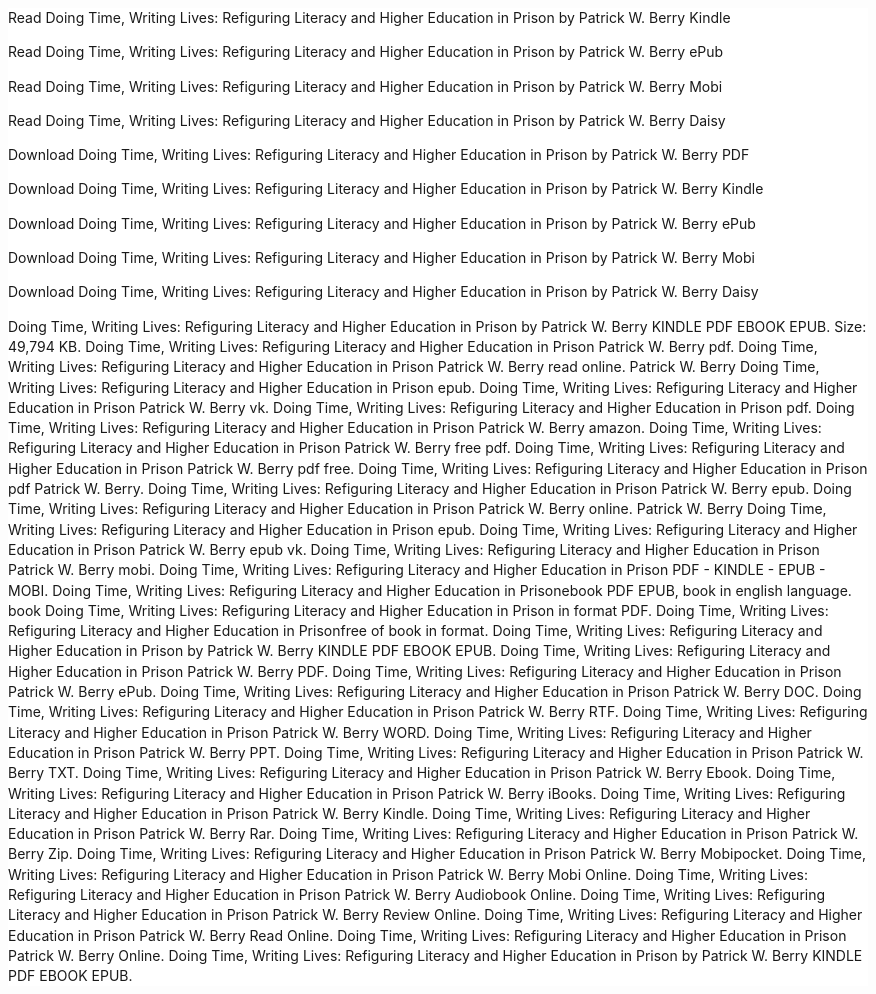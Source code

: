 Read Doing Time, Writing Lives: Refiguring Literacy and Higher Education in Prison by Patrick W. Berry Kindle

Read Doing Time, Writing Lives: Refiguring Literacy and Higher Education in Prison by Patrick W. Berry ePub

Read Doing Time, Writing Lives: Refiguring Literacy and Higher Education in Prison by Patrick W. Berry Mobi

Read Doing Time, Writing Lives: Refiguring Literacy and Higher Education in Prison by Patrick W. Berry Daisy

Download Doing Time, Writing Lives: Refiguring Literacy and Higher Education in Prison by Patrick W. Berry PDF

Download Doing Time, Writing Lives: Refiguring Literacy and Higher Education in Prison by Patrick W. Berry Kindle

Download Doing Time, Writing Lives: Refiguring Literacy and Higher Education in Prison by Patrick W. Berry ePub

Download Doing Time, Writing Lives: Refiguring Literacy and Higher Education in Prison by Patrick W. Berry Mobi

Download Doing Time, Writing Lives: Refiguring Literacy and Higher Education in Prison by Patrick W. Berry Daisy

Doing Time, Writing Lives: Refiguring Literacy and Higher Education in Prison by Patrick W. Berry KINDLE PDF EBOOK EPUB. Size: 49,794 KB. Doing Time, Writing Lives: Refiguring Literacy and Higher Education in Prison Patrick W. Berry pdf. Doing Time, Writing Lives: Refiguring Literacy and Higher Education in Prison Patrick W. Berry read online. Patrick W. Berry Doing Time, Writing Lives: Refiguring Literacy and Higher Education in Prison epub. Doing Time, Writing Lives: Refiguring Literacy and Higher Education in Prison Patrick W. Berry vk. Doing Time, Writing Lives: Refiguring Literacy and Higher Education in Prison pdf. Doing Time, Writing Lives: Refiguring Literacy and Higher Education in Prison Patrick W. Berry amazon. Doing Time, Writing Lives: Refiguring Literacy and Higher Education in Prison Patrick W. Berry free pdf. Doing Time, Writing Lives: Refiguring Literacy and Higher Education in Prison Patrick W. Berry pdf free. Doing Time, Writing Lives: Refiguring Literacy and Higher Education in Prison pdf Patrick W. Berry. Doing Time, Writing Lives: Refiguring Literacy and Higher Education in Prison Patrick W. Berry epub. Doing Time, Writing Lives: Refiguring Literacy and Higher Education in Prison Patrick W. Berry online. Patrick W. Berry Doing Time, Writing Lives: Refiguring Literacy and Higher Education in Prison epub. Doing Time, Writing Lives: Refiguring Literacy and Higher Education in Prison Patrick W. Berry epub vk. Doing Time, Writing Lives: Refiguring Literacy and Higher Education in Prison Patrick W. Berry mobi. Doing Time, Writing Lives: Refiguring Literacy and Higher Education in Prison PDF - KINDLE - EPUB - MOBI. Doing Time, Writing Lives: Refiguring Literacy and Higher Education in Prisonebook PDF EPUB, book in english language. book Doing Time, Writing Lives: Refiguring Literacy and Higher Education in Prison in format PDF. Doing Time, Writing Lives: Refiguring Literacy and Higher Education in Prisonfree of book in format. Doing Time, Writing Lives: Refiguring Literacy and Higher Education in Prison by Patrick W. Berry KINDLE PDF EBOOK EPUB. Doing Time, Writing Lives: Refiguring Literacy and Higher Education in Prison Patrick W. Berry PDF. Doing Time, Writing Lives: Refiguring Literacy and Higher Education in Prison Patrick W. Berry ePub. Doing Time, Writing Lives: Refiguring Literacy and Higher Education in Prison Patrick W. Berry DOC. Doing Time, Writing Lives: Refiguring Literacy and Higher Education in Prison Patrick W. Berry RTF. Doing Time, Writing Lives: Refiguring Literacy and Higher Education in Prison Patrick W. Berry WORD. Doing Time, Writing Lives: Refiguring Literacy and Higher Education in Prison Patrick W. Berry PPT. Doing Time, Writing Lives: Refiguring Literacy and Higher Education in Prison Patrick W. Berry TXT. Doing Time, Writing Lives: Refiguring Literacy and Higher Education in Prison Patrick W. Berry Ebook. Doing Time, Writing Lives: Refiguring Literacy and Higher Education in Prison Patrick W. Berry iBooks. Doing Time, Writing Lives: Refiguring Literacy and Higher Education in Prison Patrick W. Berry Kindle. Doing Time, Writing Lives: Refiguring Literacy and Higher Education in Prison Patrick W. Berry Rar. Doing Time, Writing Lives: Refiguring Literacy and Higher Education in Prison Patrick W. Berry Zip. Doing Time, Writing Lives: Refiguring Literacy and Higher Education in Prison Patrick W. Berry Mobipocket. Doing Time, Writing Lives: Refiguring Literacy and Higher Education in Prison Patrick W. Berry Mobi Online. Doing Time, Writing Lives: Refiguring Literacy and Higher Education in Prison Patrick W. Berry Audiobook Online. Doing Time, Writing Lives: Refiguring Literacy and Higher Education in Prison Patrick W. Berry Review Online. Doing Time, Writing Lives: Refiguring Literacy and Higher Education in Prison Patrick W. Berry Read Online. Doing Time, Writing Lives: Refiguring Literacy and Higher Education in Prison Patrick W. Berry Online. Doing Time, Writing Lives: Refiguring Literacy and Higher Education in Prison by Patrick W. Berry KINDLE PDF EBOOK EPUB.
